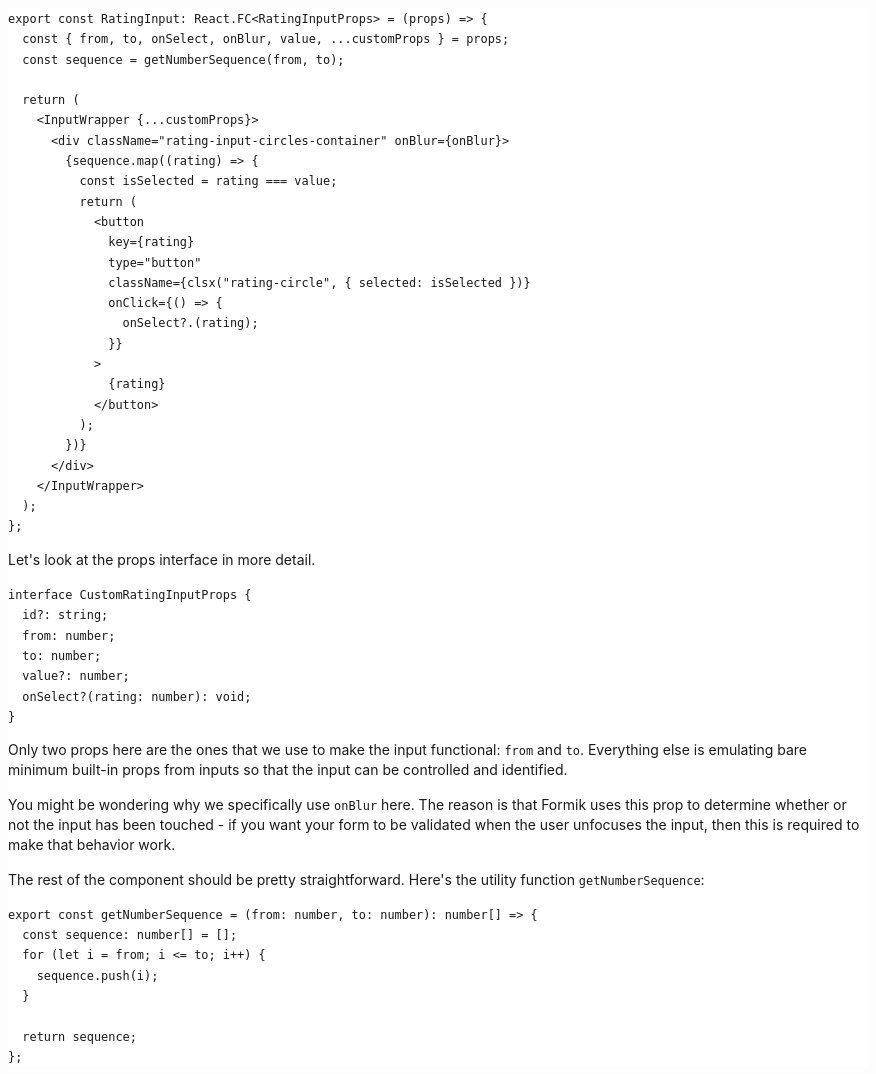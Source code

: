 ```tsx
export const RatingInput: React.FC<RatingInputProps> = (props) => {
  const { from, to, onSelect, onBlur, value, ...customProps } = props;
  const sequence = getNumberSequence(from, to);

  return (
    <InputWrapper {...customProps}>
      <div className="rating-input-circles-container" onBlur={onBlur}>
        {sequence.map((rating) => {
          const isSelected = rating === value;
          return (
            <button
              key={rating}
              type="button"
              className={clsx("rating-circle", { selected: isSelected })}
              onClick={() => {
                onSelect?.(rating);
              }}
            >
              {rating}
            </button>
          );
        })}
      </div>
    </InputWrapper>
  );
};
```

Let's look at the props interface in more detail.

```tsx
interface CustomRatingInputProps {
  id?: string;
  from: number;
  to: number;
  value?: number;
  onSelect?(rating: number): void;
}
```

Only two props here are the ones that we use to make the input functional: `from` and `to`. Everything else is emulating bare minimum built-in props from inputs so that the input can be controlled and identified.

You might be wondering why we specifically use `onBlur` here. The reason is that Formik uses this prop to determine whether or not the input has been touched - if you want your form to be validated when the user unfocuses the input, then this is required to make that behavior work.

The rest of the component should be pretty straightforward. Here's the utility function `getNumberSequence`:

```tsx
export const getNumberSequence = (from: number, to: number): number[] => {
  const sequence: number[] = [];
  for (let i = from; i <= to; i++) {
    sequence.push(i);
  }

  return sequence;
};
```
